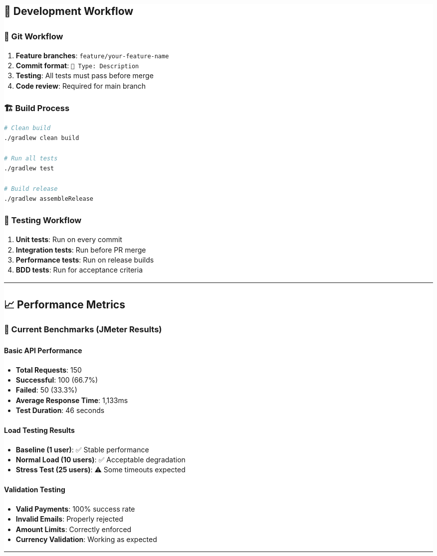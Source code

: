 
## 🚦 Development Workflow

### 🔄 Git Workflow
1. **Feature branches**: `feature/your-feature-name`
2. **Commit format**: `🎯 Type: Description`
3. **Testing**: All tests must pass before merge
4. **Code review**: Required for main branch

### 🏗️ Build Process
```bash
# Clean build
./gradlew clean build

# Run all tests
./gradlew test

# Build release
./gradlew assembleRelease
```

### 🧪 Testing Workflow
1. **Unit tests**: Run on every commit
2. **Integration tests**: Run before PR merge
3. **Performance tests**: Run on release builds
4. **BDD tests**: Run for acceptance criteria

---

## 📈 Performance Metrics

### 🎯 Current Benchmarks (JMeter Results)

#### Basic API Performance
- **Total Requests**: 150
- **Successful**: 100 (66.7%)
- **Failed**: 50 (33.3%)
- **Average Response Time**: 1,133ms
- **Test Duration**: 46 seconds

#### Load Testing Results
- **Baseline (1 user)**: ✅ Stable performance
- **Normal Load (10 users)**: ✅ Acceptable degradation  
- **Stress Test (25 users)**: ⚠️ Some timeouts expected

#### Validation Testing
- **Valid Payments**: 100% success rate
- **Invalid Emails**: Properly rejected
- **Amount Limits**: Correctly enforced
- **Currency Validation**: Working as expected

---